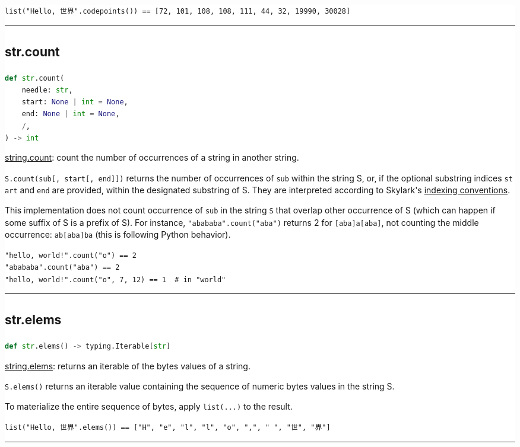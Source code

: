 ```
list("Hello, 世界".codepoints()) == [72, 101, 108, 108, 111, 44, 32, 19990, 30028]
```

---

## str.count

```python
def str.count(
    needle: str,
    start: None | int = None,
    end: None | int = None,
    /,
) -> int
```

[string.count]( https://github.com/bazelbuild/starlark/blob/master/spec.md#string·count ): count the number of occurrences of a string in another string.

`S.count(sub[, start[, end]])` returns the number of occurrences of
`sub` within the string S, or, if the optional substring indices
`start` and `end` are provided, within the designated substring of S.
They are interpreted according to Skylark's [indexing conventions](
https://github.com/bazelbuild/starlark/blob/master/spec.md#indexing).

This implementation does not count occurrence of `sub` in the string `S`
that overlap other occurrence of S (which can happen if some suffix of S
is a prefix of S). For instance, `"abababa".count("aba")` returns 2
for `[aba]a[aba]`, not counting the middle occurrence: `ab[aba]ba`
(this is following Python behavior).

```
"hello, world!".count("o") == 2
"abababa".count("aba") == 2
"hello, world!".count("o", 7, 12) == 1  # in "world"
```

---

## str.elems

```python
def str.elems() -> typing.Iterable[str]
```

[string.elems]( https://github.com/bazelbuild/starlark/blob/master/spec.md#string·elems ): returns an iterable of the bytes values of a string.

`S.elems()` returns an iterable value containing the
sequence of numeric bytes values in the string S.

To materialize the entire sequence of bytes, apply `list(...)` to the
result.

```
list("Hello, 世界".elems()) == ["H", "e", "l", "l", "o", ",", " ", "世", "界"]
```

---